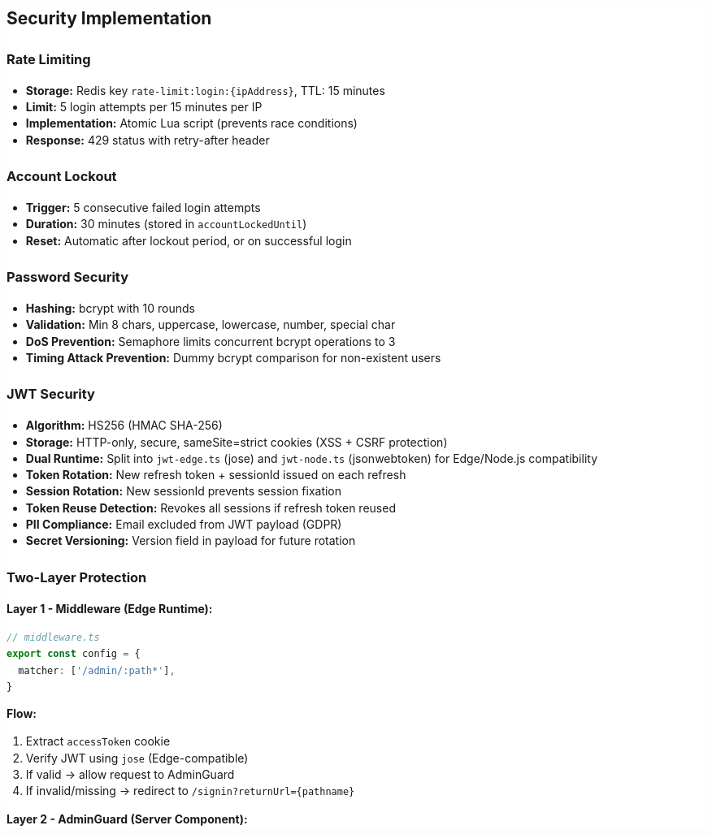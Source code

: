 ## Security Implementation

### Rate Limiting

- **Storage:** Redis key `rate-limit:login:{ipAddress}`, TTL: 15 minutes
- **Limit:** 5 login attempts per 15 minutes per IP
- **Implementation:** Atomic Lua script (prevents race conditions)
- **Response:** 429 status with retry-after header

### Account Lockout

- **Trigger:** 5 consecutive failed login attempts
- **Duration:** 30 minutes (stored in `accountLockedUntil`)
- **Reset:** Automatic after lockout period, or on successful login

### Password Security

- **Hashing:** bcrypt with 10 rounds
- **Validation:** Min 8 chars, uppercase, lowercase, number, special char
- **DoS Prevention:** Semaphore limits concurrent bcrypt operations to 3
- **Timing Attack Prevention:** Dummy bcrypt comparison for non-existent users

### JWT Security

- **Algorithm:** HS256 (HMAC SHA-256)
- **Storage:** HTTP-only, secure, sameSite=strict cookies (XSS + CSRF protection)
- **Dual Runtime:** Split into `jwt-edge.ts` (jose) and `jwt-node.ts` (jsonwebtoken) for Edge/Node.js compatibility
- **Token Rotation:** New refresh token + sessionId issued on each refresh
- **Session Rotation:** New sessionId prevents session fixation
- **Token Reuse Detection:** Revokes all sessions if refresh token reused
- **PII Compliance:** Email excluded from JWT payload (GDPR)
- **Secret Versioning:** Version field in payload for future rotation

### Two-Layer Protection

**Layer 1 - Middleware (Edge Runtime):**

```typescript
// middleware.ts
export const config = {
  matcher: ['/admin/:path*'],
}
```

**Flow:**

1. Extract `accessToken` cookie
2. Verify JWT using `jose` (Edge-compatible)
3. If valid → allow request to AdminGuard
4. If invalid/missing → redirect to `/signin?returnUrl={pathname}`

**Layer 2 - AdminGuard (Server Component):**

